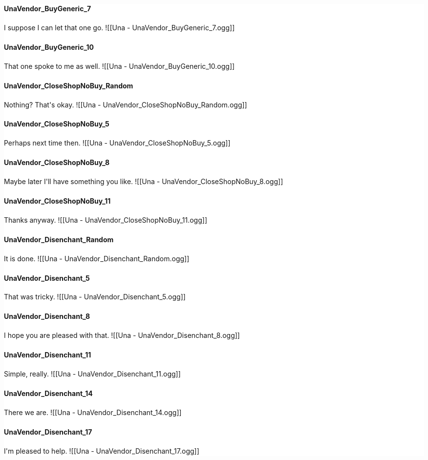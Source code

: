 #### UnaVendor_BuyGeneric_7
I suppose I can let that one go.
![[Una - UnaVendor_BuyGeneric_7.ogg]]

#### UnaVendor_BuyGeneric_10
That one spoke to me as well.
![[Una - UnaVendor_BuyGeneric_10.ogg]]

#### UnaVendor_CloseShopNoBuy_Random
Nothing? That's okay.
![[Una - UnaVendor_CloseShopNoBuy_Random.ogg]]

#### UnaVendor_CloseShopNoBuy_5
Perhaps next time then.
![[Una - UnaVendor_CloseShopNoBuy_5.ogg]]

#### UnaVendor_CloseShopNoBuy_8
Maybe later I'll have something you like.
![[Una - UnaVendor_CloseShopNoBuy_8.ogg]]

#### UnaVendor_CloseShopNoBuy_11
Thanks anyway.
![[Una - UnaVendor_CloseShopNoBuy_11.ogg]]

#### UnaVendor_Disenchant_Random
It is done.
![[Una - UnaVendor_Disenchant_Random.ogg]]

#### UnaVendor_Disenchant_5
That was tricky.
![[Una - UnaVendor_Disenchant_5.ogg]]

#### UnaVendor_Disenchant_8
I hope you are pleased with that.
![[Una - UnaVendor_Disenchant_8.ogg]]

#### UnaVendor_Disenchant_11
Simple, really.
![[Una - UnaVendor_Disenchant_11.ogg]]

#### UnaVendor_Disenchant_14
There we are.
![[Una - UnaVendor_Disenchant_14.ogg]]

#### UnaVendor_Disenchant_17
I'm pleased to help.
![[Una - UnaVendor_Disenchant_17.ogg]]
